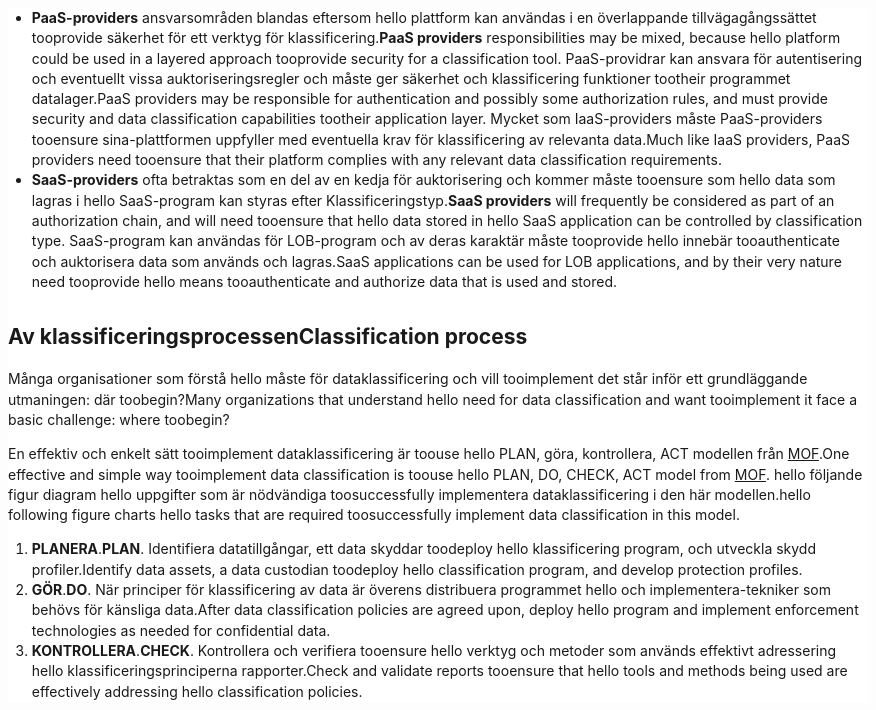 * <span data-ttu-id="1395a-145">**PaaS-providers** ansvarsområden blandas eftersom hello plattform kan användas i en överlappande tillvägagångssättet tooprovide säkerhet för ett verktyg för klassificering.</span><span class="sxs-lookup"><span data-stu-id="1395a-145">**PaaS providers** responsibilities may be mixed, because hello platform could be used in a layered approach tooprovide security for a classification tool.</span></span> <span data-ttu-id="1395a-146">PaaS-providrar kan ansvara för autentisering och eventuellt vissa auktoriseringsregler och måste ger säkerhet och klassificering funktioner tootheir programmet datalager.</span><span class="sxs-lookup"><span data-stu-id="1395a-146">PaaS providers may be responsible for authentication and possibly some authorization rules, and must provide security and data classification capabilities tootheir application layer.</span></span> <span data-ttu-id="1395a-147">Mycket som IaaS-providers måste PaaS-providers tooensure sina-plattformen uppfyller med eventuella krav för klassificering av relevanta data.</span><span class="sxs-lookup"><span data-stu-id="1395a-147">Much like IaaS providers, PaaS providers need tooensure that their platform complies with any relevant data classification requirements.</span></span>
* <span data-ttu-id="1395a-148">**SaaS-providers** ofta betraktas som en del av en kedja för auktorisering och kommer måste tooensure som hello data som lagras i hello SaaS-program kan styras efter Klassificeringstyp.</span><span class="sxs-lookup"><span data-stu-id="1395a-148">**SaaS providers** will frequently be considered as part of an authorization chain, and will need tooensure that hello data stored in hello SaaS application can be controlled by classification type.</span></span> <span data-ttu-id="1395a-149">SaaS-program kan användas för LOB-program och av deras karaktär måste tooprovide hello innebär tooauthenticate och auktorisera data som används och lagras.</span><span class="sxs-lookup"><span data-stu-id="1395a-149">SaaS applications can be used for LOB applications, and by their very nature need tooprovide hello means tooauthenticate and authorize data that is used and stored.</span></span> 

## <a name="classification-process"></a><span data-ttu-id="1395a-150">Av klassificeringsprocessen</span><span class="sxs-lookup"><span data-stu-id="1395a-150">Classification process</span></span>
<span data-ttu-id="1395a-151">Många organisationer som förstå hello måste för dataklassificering och vill tooimplement det står inför ett grundläggande utmaningen: där toobegin?</span><span class="sxs-lookup"><span data-stu-id="1395a-151">Many organizations that understand hello need for data classification and want tooimplement it face a basic challenge: where toobegin?</span></span>

<span data-ttu-id="1395a-152">En effektiv och enkelt sätt tooimplement dataklassificering är toouse hello PLAN, göra, kontrollera, ACT modellen från [MOF](https://technet.microsoft.com/solutionaccelerators/dd320379.aspx).</span><span class="sxs-lookup"><span data-stu-id="1395a-152">One effective and simple way tooimplement data classification is toouse hello PLAN, DO, CHECK, ACT model from [MOF](https://technet.microsoft.com/solutionaccelerators/dd320379.aspx).</span></span> <span data-ttu-id="1395a-153">hello följande figur diagram hello uppgifter som är nödvändiga toosuccessfully implementera dataklassificering i den här modellen.</span><span class="sxs-lookup"><span data-stu-id="1395a-153">hello following figure charts hello tasks that are required toosuccessfully implement data classification in this model.</span></span>  

1. <span data-ttu-id="1395a-154">**PLANERA**.</span><span class="sxs-lookup"><span data-stu-id="1395a-154">**PLAN**.</span></span> <span data-ttu-id="1395a-155">Identifiera datatillgångar, ett data skyddar toodeploy hello klassificering program, och utveckla skydd profiler.</span><span class="sxs-lookup"><span data-stu-id="1395a-155">Identify data assets, a data custodian toodeploy hello classification program, and develop protection profiles.</span></span> 
2. <span data-ttu-id="1395a-156">**GÖR**.</span><span class="sxs-lookup"><span data-stu-id="1395a-156">**DO**.</span></span> <span data-ttu-id="1395a-157">När principer för klassificering av data är överens distribuera programmet hello och implementera-tekniker som behövs för känsliga data.</span><span class="sxs-lookup"><span data-stu-id="1395a-157">After data classification policies are agreed upon, deploy hello program and implement enforcement technologies as needed for confidential data.</span></span>  
3. <span data-ttu-id="1395a-158">**KONTROLLERA**.</span><span class="sxs-lookup"><span data-stu-id="1395a-158">**CHECK**.</span></span> <span data-ttu-id="1395a-159">Kontrollera och verifiera tooensure hello verktyg och metoder som används effektivt adressering hello klassificeringsprinciperna rapporter.</span><span class="sxs-lookup"><span data-stu-id="1395a-159">Check and validate reports tooensure that hello tools and methods being used are effectively addressing hello classification policies.</span></span> 